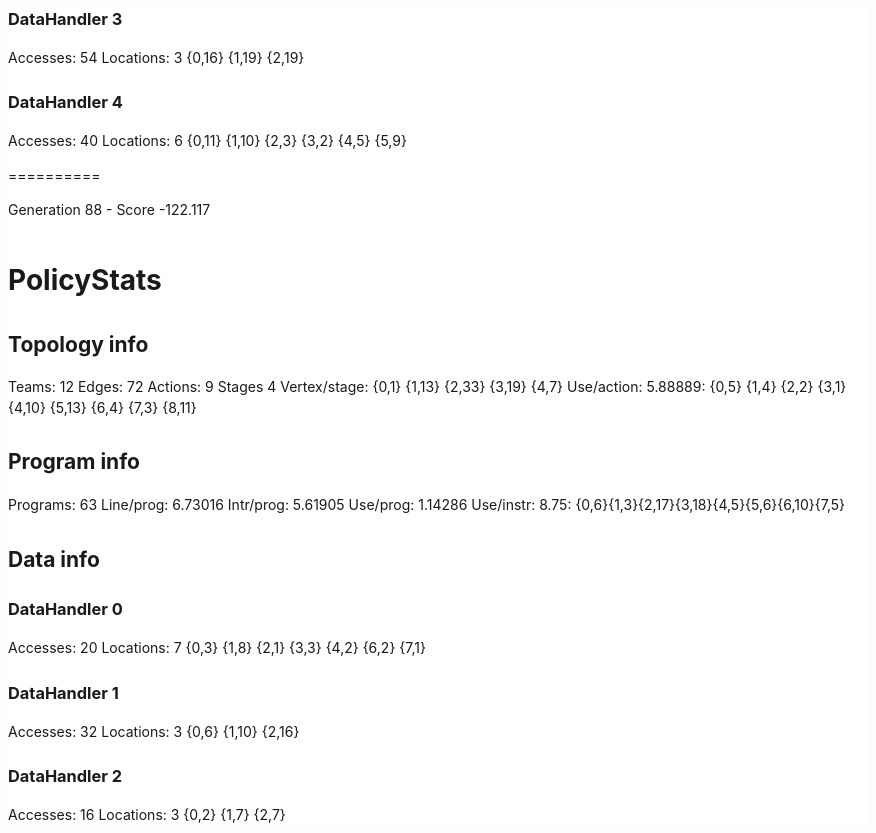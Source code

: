 ### DataHandler 3
Accesses:	54
Locations:	3
{0,16} {1,19} {2,19} 

### DataHandler 4
Accesses:	40
Locations:	6
{0,11} {1,10} {2,3} {3,2} {4,5} {5,9} 


==========

Generation 88 - Score -122.117

# PolicyStats
## Topology info
Teams:		12
Edges:		72
Actions:	9
Stages		4
Vertex/stage:	{0,1} {1,13} {2,33} {3,19} {4,7} 
Use/action:	5.88889: {0,5} {1,4} {2,2} {3,1} {4,10} {5,13} {6,4} {7,3} {8,11} 

## Program info
Programs:	63
Line/prog:	6.73016
Intr/prog:	5.61905
Use/prog:	1.14286
Use/instr:	8.75: {0,6}{1,3}{2,17}{3,18}{4,5}{5,6}{6,10}{7,5}

## Data info

### DataHandler 0
Accesses:	20
Locations:	7
{0,3} {1,8} {2,1} {3,3} {4,2} {6,2} {7,1} 

### DataHandler 1
Accesses:	32
Locations:	3
{0,6} {1,10} {2,16} 

### DataHandler 2
Accesses:	16
Locations:	3
{0,2} {1,7} {2,7} 
